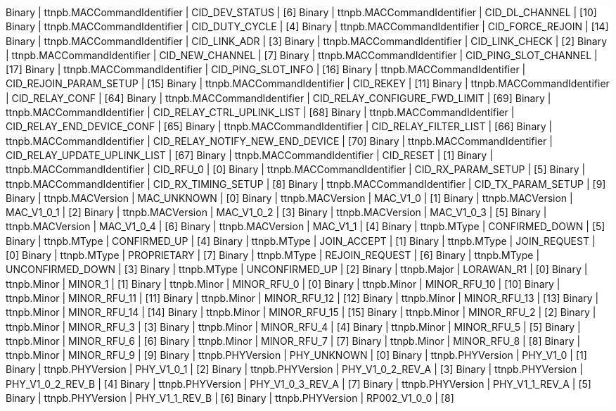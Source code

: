 Binary | ttnpb.MACCommandIdentifier | CID_DEV_STATUS | [6]
Binary | ttnpb.MACCommandIdentifier | CID_DL_CHANNEL | [10]
Binary | ttnpb.MACCommandIdentifier | CID_DUTY_CYCLE | [4]
Binary | ttnpb.MACCommandIdentifier | CID_FORCE_REJOIN | [14]
Binary | ttnpb.MACCommandIdentifier | CID_LINK_ADR | [3]
Binary | ttnpb.MACCommandIdentifier | CID_LINK_CHECK | [2]
Binary | ttnpb.MACCommandIdentifier | CID_NEW_CHANNEL | [7]
Binary | ttnpb.MACCommandIdentifier | CID_PING_SLOT_CHANNEL | [17]
Binary | ttnpb.MACCommandIdentifier | CID_PING_SLOT_INFO | [16]
Binary | ttnpb.MACCommandIdentifier | CID_REJOIN_PARAM_SETUP | [15]
Binary | ttnpb.MACCommandIdentifier | CID_REKEY | [11]
Binary | ttnpb.MACCommandIdentifier | CID_RELAY_CONF | [64]
Binary | ttnpb.MACCommandIdentifier | CID_RELAY_CONFIGURE_FWD_LIMIT | [69]
Binary | ttnpb.MACCommandIdentifier | CID_RELAY_CTRL_UPLINK_LIST | [68]
Binary | ttnpb.MACCommandIdentifier | CID_RELAY_END_DEVICE_CONF | [65]
Binary | ttnpb.MACCommandIdentifier | CID_RELAY_FILTER_LIST | [66]
Binary | ttnpb.MACCommandIdentifier | CID_RELAY_NOTIFY_NEW_END_DEVICE | [70]
Binary | ttnpb.MACCommandIdentifier | CID_RELAY_UPDATE_UPLINK_LIST | [67]
Binary | ttnpb.MACCommandIdentifier | CID_RESET | [1]
Binary | ttnpb.MACCommandIdentifier | CID_RFU_0 | [0]
Binary | ttnpb.MACCommandIdentifier | CID_RX_PARAM_SETUP | [5]
Binary | ttnpb.MACCommandIdentifier | CID_RX_TIMING_SETUP | [8]
Binary | ttnpb.MACCommandIdentifier | CID_TX_PARAM_SETUP | [9]
Binary | ttnpb.MACVersion | MAC_UNKNOWN | [0]
Binary | ttnpb.MACVersion | MAC_V1_0 | [1]
Binary | ttnpb.MACVersion | MAC_V1_0_1 | [2]
Binary | ttnpb.MACVersion | MAC_V1_0_2 | [3]
Binary | ttnpb.MACVersion | MAC_V1_0_3 | [5]
Binary | ttnpb.MACVersion | MAC_V1_0_4 | [6]
Binary | ttnpb.MACVersion | MAC_V1_1 | [4]
Binary | ttnpb.MType | CONFIRMED_DOWN | [5]
Binary | ttnpb.MType | CONFIRMED_UP | [4]
Binary | ttnpb.MType | JOIN_ACCEPT | [1]
Binary | ttnpb.MType | JOIN_REQUEST | [0]
Binary | ttnpb.MType | PROPRIETARY | [7]
Binary | ttnpb.MType | REJOIN_REQUEST | [6]
Binary | ttnpb.MType | UNCONFIRMED_DOWN | [3]
Binary | ttnpb.MType | UNCONFIRMED_UP | [2]
Binary | ttnpb.Major | LORAWAN_R1 | [0]
Binary | ttnpb.Minor | MINOR_1 | [1]
Binary | ttnpb.Minor | MINOR_RFU_0 | [0]
Binary | ttnpb.Minor | MINOR_RFU_10 | [10]
Binary | ttnpb.Minor | MINOR_RFU_11 | [11]
Binary | ttnpb.Minor | MINOR_RFU_12 | [12]
Binary | ttnpb.Minor | MINOR_RFU_13 | [13]
Binary | ttnpb.Minor | MINOR_RFU_14 | [14]
Binary | ttnpb.Minor | MINOR_RFU_15 | [15]
Binary | ttnpb.Minor | MINOR_RFU_2 | [2]
Binary | ttnpb.Minor | MINOR_RFU_3 | [3]
Binary | ttnpb.Minor | MINOR_RFU_4 | [4]
Binary | ttnpb.Minor | MINOR_RFU_5 | [5]
Binary | ttnpb.Minor | MINOR_RFU_6 | [6]
Binary | ttnpb.Minor | MINOR_RFU_7 | [7]
Binary | ttnpb.Minor | MINOR_RFU_8 | [8]
Binary | ttnpb.Minor | MINOR_RFU_9 | [9]
Binary | ttnpb.PHYVersion | PHY_UNKNOWN | [0]
Binary | ttnpb.PHYVersion | PHY_V1_0 | [1]
Binary | ttnpb.PHYVersion | PHY_V1_0_1 | [2]
Binary | ttnpb.PHYVersion | PHY_V1_0_2_REV_A | [3]
Binary | ttnpb.PHYVersion | PHY_V1_0_2_REV_B | [4]
Binary | ttnpb.PHYVersion | PHY_V1_0_3_REV_A | [7]
Binary | ttnpb.PHYVersion | PHY_V1_1_REV_A | [5]
Binary | ttnpb.PHYVersion | PHY_V1_1_REV_B | [6]
Binary | ttnpb.PHYVersion | RP002_V1_0_0 | [8]